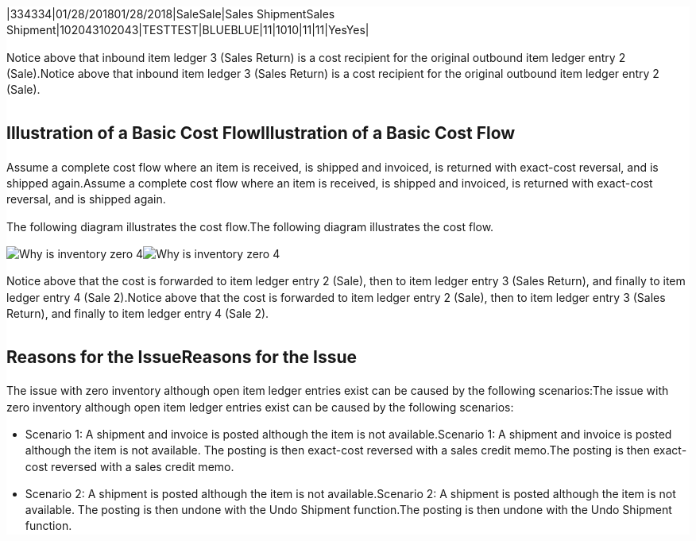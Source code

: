 |<span data-ttu-id="d75a0-194">334</span><span class="sxs-lookup"><span data-stu-id="d75a0-194">334</span></span>|<span data-ttu-id="d75a0-195">01/28/2018</span><span class="sxs-lookup"><span data-stu-id="d75a0-195">01/28/2018</span></span>|<span data-ttu-id="d75a0-196">Sale</span><span class="sxs-lookup"><span data-stu-id="d75a0-196">Sale</span></span>|<span data-ttu-id="d75a0-197">Sales Shipment</span><span class="sxs-lookup"><span data-stu-id="d75a0-197">Sales Shipment</span></span>|<span data-ttu-id="d75a0-198">102043</span><span class="sxs-lookup"><span data-stu-id="d75a0-198">102043</span></span>|<span data-ttu-id="d75a0-199">TEST</span><span class="sxs-lookup"><span data-stu-id="d75a0-199">TEST</span></span>|<span data-ttu-id="d75a0-200">BLUE</span><span class="sxs-lookup"><span data-stu-id="d75a0-200">BLUE</span></span>|<span data-ttu-id="d75a0-201">1</span><span class="sxs-lookup"><span data-stu-id="d75a0-201">1</span></span>|<span data-ttu-id="d75a0-202">10</span><span class="sxs-lookup"><span data-stu-id="d75a0-202">10</span></span>|<span data-ttu-id="d75a0-203">1</span><span class="sxs-lookup"><span data-stu-id="d75a0-203">1</span></span>|<span data-ttu-id="d75a0-204">1</span><span class="sxs-lookup"><span data-stu-id="d75a0-204">1</span></span>|<span data-ttu-id="d75a0-205">Yes</span><span class="sxs-lookup"><span data-stu-id="d75a0-205">Yes</span></span>|  


 <span data-ttu-id="d75a0-206">Notice above that inbound item ledger 3 (Sales Return) is a cost recipient for the original outbound item ledger entry 2 (Sale).</span><span class="sxs-lookup"><span data-stu-id="d75a0-206">Notice above that inbound item ledger 3 (Sales Return) is a cost recipient for the original outbound item ledger entry 2 (Sale).</span></span>  

## <a name="illustration-of-a-basic-cost-flow"></a><span data-ttu-id="d75a0-207">Illustration of a Basic Cost Flow</span><span class="sxs-lookup"><span data-stu-id="d75a0-207">Illustration of a Basic Cost Flow</span></span>  
 <span data-ttu-id="d75a0-208">Assume a complete cost flow where an item is received, is shipped and invoiced, is returned with exact\-cost reversal, and is shipped again.</span><span class="sxs-lookup"><span data-stu-id="d75a0-208">Assume a complete cost flow where an item is received, is shipped and invoiced, is returned with exact\-cost reversal, and is shipped again.</span></span>  

 <span data-ttu-id="d75a0-209">The following diagram illustrates the cost flow.</span><span class="sxs-lookup"><span data-stu-id="d75a0-209">The following diagram illustrates the cost flow.</span></span>  

<span data-ttu-id="d75a0-210">![Why is inventory zero 4](media/helene/TechArticleInventoryZero4.png "Whyisinventoryzero\_4")</span><span class="sxs-lookup"><span data-stu-id="d75a0-210">![Why is inventory zero 4](media/helene/TechArticleInventoryZero4.png "Whyisinventoryzero\_4")</span></span>

 <span data-ttu-id="d75a0-211">Notice above that the cost is forwarded to item ledger entry 2 (Sale), then to item ledger entry 3 (Sales Return), and finally to item ledger entry 4 (Sale 2).</span><span class="sxs-lookup"><span data-stu-id="d75a0-211">Notice above that the cost is forwarded to item ledger entry 2 (Sale), then to item ledger entry 3 (Sales Return), and finally to item ledger entry 4 (Sale 2).</span></span>  

## <a name="reasons-for-the-issue"></a><span data-ttu-id="d75a0-212">Reasons for the Issue</span><span class="sxs-lookup"><span data-stu-id="d75a0-212">Reasons for the Issue</span></span>  
 <span data-ttu-id="d75a0-213">The issue with zero inventory although open item ledger entries exist can be caused by the following scenarios:</span><span class="sxs-lookup"><span data-stu-id="d75a0-213">The issue with zero inventory although open item ledger entries exist can be caused by the following scenarios:</span></span>  

-   <span data-ttu-id="d75a0-214">Scenario 1: A shipment and invoice is posted although the item is not available.</span><span class="sxs-lookup"><span data-stu-id="d75a0-214">Scenario 1: A shipment and invoice is posted although the item is not available.</span></span> <span data-ttu-id="d75a0-215">The posting is then exact-cost reversed with a sales credit memo.</span><span class="sxs-lookup"><span data-stu-id="d75a0-215">The posting is then exact-cost reversed with a sales credit memo.</span></span>  

-   <span data-ttu-id="d75a0-216">Scenario 2: A shipment is posted although the item is not available.</span><span class="sxs-lookup"><span data-stu-id="d75a0-216">Scenario 2: A shipment is posted although the item is not available.</span></span> <span data-ttu-id="d75a0-217">The posting is then undone with the Undo Shipment function.</span><span class="sxs-lookup"><span data-stu-id="d75a0-217">The posting is then undone with the Undo Shipment function.</span></span>  
